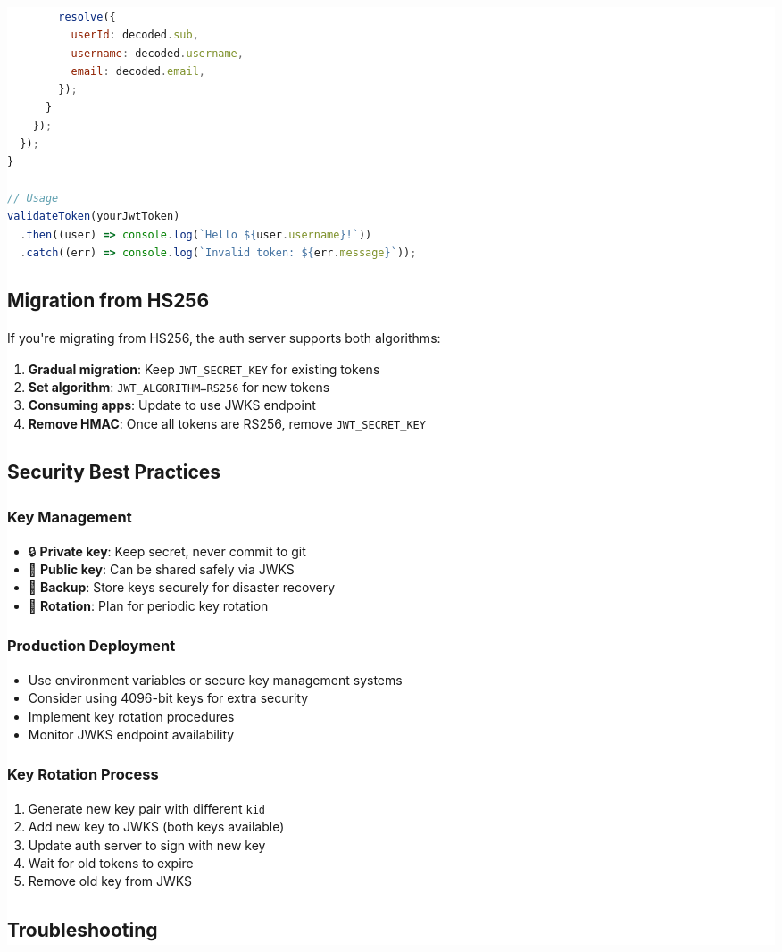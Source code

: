 ```javascript
        resolve({
          userId: decoded.sub,
          username: decoded.username,
          email: decoded.email,
        });
      }
    });
  });
}

// Usage
validateToken(yourJwtToken)
  .then((user) => console.log(`Hello ${user.username}!`))
  .catch((err) => console.log(`Invalid token: ${err.message}`));
```

## Migration from HS256

If you're migrating from HS256, the auth server supports both algorithms:

1. **Gradual migration**: Keep `JWT_SECRET_KEY` for existing tokens
2. **Set algorithm**: `JWT_ALGORITHM=RS256` for new tokens
3. **Consuming apps**: Update to use JWKS endpoint
4. **Remove HMAC**: Once all tokens are RS256, remove `JWT_SECRET_KEY`

## Security Best Practices

### Key Management

- 🔒 **Private key**: Keep secret, never commit to git
- 🔑 **Public key**: Can be shared safely via JWKS
- 💾 **Backup**: Store keys securely for disaster recovery
- 🔄 **Rotation**: Plan for periodic key rotation

### Production Deployment

- Use environment variables or secure key management systems
- Consider using 4096-bit keys for extra security
- Implement key rotation procedures
- Monitor JWKS endpoint availability

### Key Rotation Process

1. Generate new key pair with different `kid`
2. Add new key to JWKS (both keys available)
3. Update auth server to sign with new key
4. Wait for old tokens to expire
5. Remove old key from JWKS

## Troubleshooting
